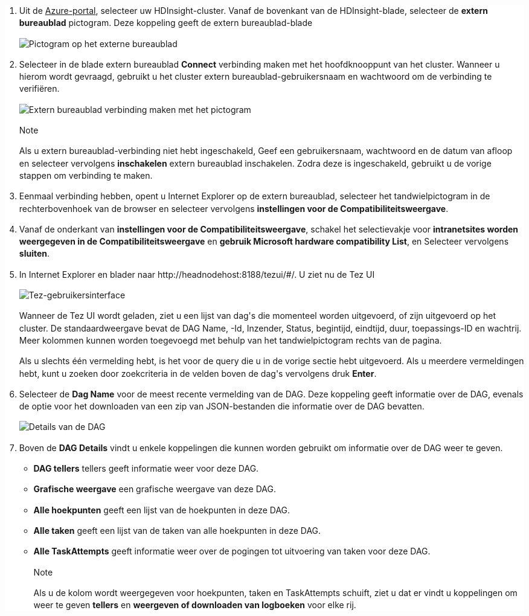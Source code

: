 1. Uit de [Azure-portal](https://portal.azure.com), selecteer uw HDInsight-cluster. Vanaf de bovenkant van de HDInsight-blade, selecteer de **extern bureaublad** pictogram. Deze koppeling geeft de extern bureaublad-blade

    ![Pictogram op het externe bureaublad](./media/hdinsight-debug-tez-ui/remotedesktopicon.png)
2. Selecteer in de blade extern bureaublad **Connect** verbinding maken met het hoofdknooppunt van het cluster. Wanneer u hierom wordt gevraagd, gebruikt u het cluster extern bureaublad-gebruikersnaam en wachtwoord om de verbinding te verifiëren.

    ![Extern bureaublad verbinding maken met het pictogram](./media/hdinsight-debug-tez-ui/remotedesktopconnect.png)

   > [!NOTE]
   > Als u extern bureaublad-verbinding niet hebt ingeschakeld, Geef een gebruikersnaam, wachtwoord en de datum van afloop en selecteer vervolgens **inschakelen** extern bureaublad inschakelen. Zodra deze is ingeschakeld, gebruikt u de vorige stappen om verbinding te maken.
   >
   >
3. Eenmaal verbinding hebben, opent u Internet Explorer op de extern bureaublad, selecteer het tandwielpictogram in de rechterbovenhoek van de browser en selecteer vervolgens **instellingen voor de Compatibiliteitsweergave**.
4. Vanaf de onderkant van **instellingen voor de Compatibiliteitsweergave**, schakel het selectievakje voor **intranetsites worden weergegeven in de Compatibiliteitsweergave** en **gebruik Microsoft hardware compatibility List**, en Selecteer vervolgens **sluiten**.
5. In Internet Explorer en blader naar http://headnodehost:8188/tezui/#/. U ziet nu de Tez UI

    ![Tez-gebruikersinterface](./media/hdinsight-debug-tez-ui/tezui.png)

    Wanneer de Tez UI wordt geladen, ziet u een lijst van dag's die momenteel worden uitgevoerd, of zijn uitgevoerd op het cluster. De standaardweergave bevat de DAG Name, -Id, Inzender, Status, begintijd, eindtijd, duur, toepassings-ID en wachtrij. Meer kolommen kunnen worden toegevoegd met behulp van het tandwielpictogram rechts van de pagina.

    Als u slechts één vermelding hebt, is het voor de query die u in de vorige sectie hebt uitgevoerd. Als u meerdere vermeldingen hebt, kunt u zoeken door zoekcriteria in de velden boven de dag's vervolgens druk **Enter**.
6. Selecteer de **Dag Name** voor de meest recente vermelding van de DAG. Deze koppeling geeft informatie over de DAG, evenals de optie voor het downloaden van een zip van JSON-bestanden die informatie over de DAG bevatten.

    ![Details van de DAG](./media/hdinsight-debug-tez-ui/dagdetails.png)
7. Boven de **DAG Details** vindt u enkele koppelingen die kunnen worden gebruikt om informatie over de DAG weer te geven.

   * **DAG tellers** tellers geeft informatie weer voor deze DAG.
   * **Grafische weergave** een grafische weergave van deze DAG.
   * **Alle hoekpunten** geeft een lijst van de hoekpunten in deze DAG.
   * **Alle taken** geeft een lijst van de taken van alle hoekpunten in deze DAG.
   * **Alle TaskAttempts** geeft informatie weer over de pogingen tot uitvoering van taken voor deze DAG.

     > [!NOTE]
     > Als u de kolom wordt weergegeven voor hoekpunten, taken en TaskAttempts schuift, ziet u dat er vindt u koppelingen om weer te geven **tellers** en **weergeven of downloaden van logboeken** voor elke rij.
     >
     >
